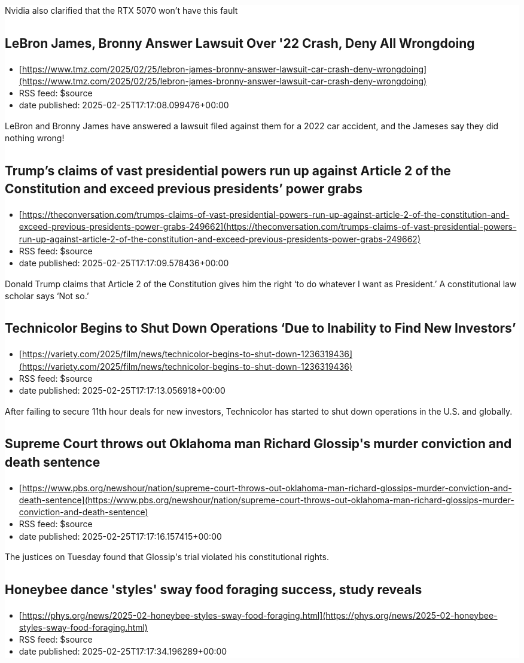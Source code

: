 Nvidia also clarified that the RTX 5070 won’t have this fault

## LeBron James, Bronny Answer Lawsuit Over '22 Crash, Deny All Wrongdoing
 - [https://www.tmz.com/2025/02/25/lebron-james-bronny-answer-lawsuit-car-crash-deny-wrongdoing](https://www.tmz.com/2025/02/25/lebron-james-bronny-answer-lawsuit-car-crash-deny-wrongdoing)
 - RSS feed: $source
 - date published: 2025-02-25T17:17:08.099476+00:00

LeBron and Bronny James have answered a lawsuit filed against them for a 2022 car accident, and the Jameses say they did nothing wrong!

## Trump’s claims of vast presidential powers run up against Article 2 of the Constitution and exceed previous presidents’ power grabs
 - [https://theconversation.com/trumps-claims-of-vast-presidential-powers-run-up-against-article-2-of-the-constitution-and-exceed-previous-presidents-power-grabs-249662](https://theconversation.com/trumps-claims-of-vast-presidential-powers-run-up-against-article-2-of-the-constitution-and-exceed-previous-presidents-power-grabs-249662)
 - RSS feed: $source
 - date published: 2025-02-25T17:17:09.578436+00:00

Donald Trump claims that Article 2 of the Constitution gives him the right ‘to do whatever I want as President.’ A constitutional law scholar says ‘Not so.’

## Technicolor Begins to Shut Down Operations ‘Due to Inability to Find New Investors’
 - [https://variety.com/2025/film/news/technicolor-begins-to-shut-down-1236319436](https://variety.com/2025/film/news/technicolor-begins-to-shut-down-1236319436)
 - RSS feed: $source
 - date published: 2025-02-25T17:17:13.056918+00:00

After failing to secure 11th hour deals for new investors, Technicolor has started to shut down operations in the U.S. and globally.

## Supreme Court throws out Oklahoma man Richard Glossip's murder conviction and death sentence
 - [https://www.pbs.org/newshour/nation/supreme-court-throws-out-oklahoma-man-richard-glossips-murder-conviction-and-death-sentence](https://www.pbs.org/newshour/nation/supreme-court-throws-out-oklahoma-man-richard-glossips-murder-conviction-and-death-sentence)
 - RSS feed: $source
 - date published: 2025-02-25T17:17:16.157415+00:00

The justices on Tuesday found that Glossip's trial violated his constitutional rights.

## Honeybee dance 'styles' sway food foraging success, study reveals
 - [https://phys.org/news/2025-02-honeybee-styles-sway-food-foraging.html](https://phys.org/news/2025-02-honeybee-styles-sway-food-foraging.html)
 - RSS feed: $source
 - date published: 2025-02-25T17:17:34.196289+00:00
